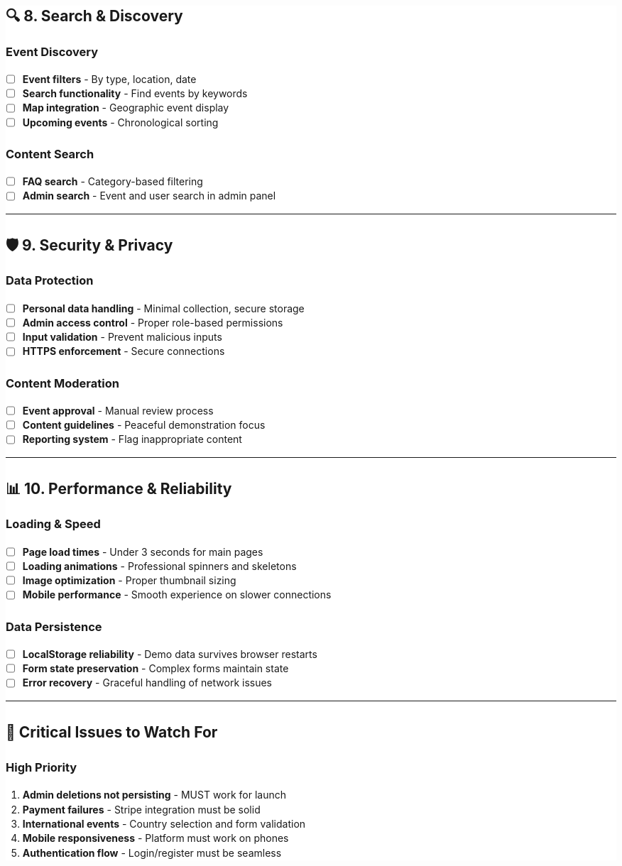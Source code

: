 
## 🔍 **8. Search & Discovery**

### Event Discovery
- [ ] **Event filters** - By type, location, date
- [ ] **Search functionality** - Find events by keywords
- [ ] **Map integration** - Geographic event display
- [ ] **Upcoming events** - Chronological sorting

### Content Search
- [ ] **FAQ search** - Category-based filtering
- [ ] **Admin search** - Event and user search in admin panel

---

## 🛡️ **9. Security & Privacy**

### Data Protection
- [ ] **Personal data handling** - Minimal collection, secure storage
- [ ] **Admin access control** - Proper role-based permissions
- [ ] **Input validation** - Prevent malicious inputs
- [ ] **HTTPS enforcement** - Secure connections

### Content Moderation
- [ ] **Event approval** - Manual review process
- [ ] **Content guidelines** - Peaceful demonstration focus
- [ ] **Reporting system** - Flag inappropriate content

---

## 📊 **10. Performance & Reliability**

### Loading & Speed
- [ ] **Page load times** - Under 3 seconds for main pages
- [ ] **Loading animations** - Professional spinners and skeletons
- [ ] **Image optimization** - Proper thumbnail sizing
- [ ] **Mobile performance** - Smooth experience on slower connections

### Data Persistence
- [ ] **LocalStorage reliability** - Demo data survives browser restarts
- [ ] **Form state preservation** - Complex forms maintain state
- [ ] **Error recovery** - Graceful handling of network issues

---

## 🚨 **Critical Issues to Watch For**

### High Priority
1. **Admin deletions not persisting** - MUST work for launch
2. **Payment failures** - Stripe integration must be solid
3. **International events** - Country selection and form validation
4. **Mobile responsiveness** - Platform must work on phones
5. **Authentication flow** - Login/register must be seamless
